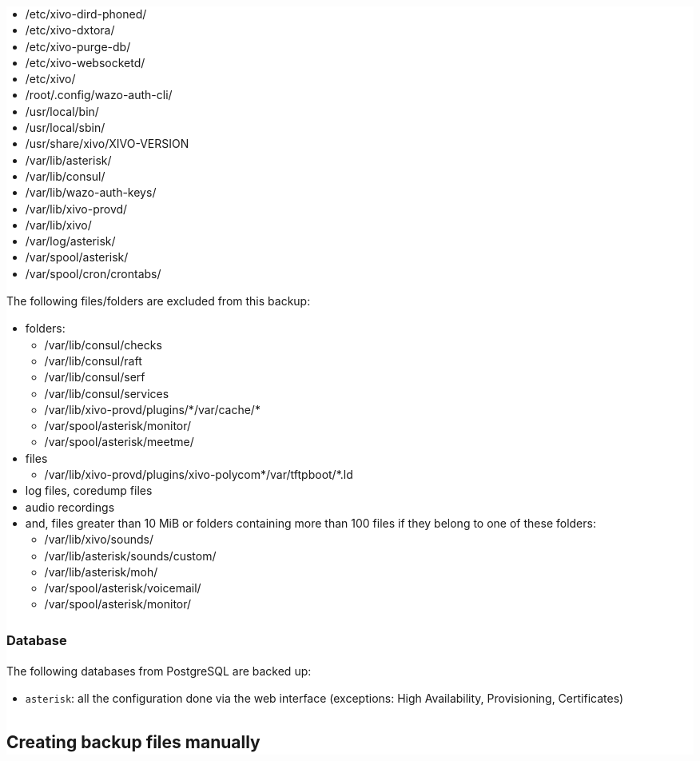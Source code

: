   - <span data-role="file">/etc/xivo-dird-phoned/</span>
  - <span data-role="file">/etc/xivo-dxtora/</span>
  - <span data-role="file">/etc/xivo-purge-db/</span>
  - <span data-role="file">/etc/xivo-websocketd/</span>
  - <span data-role="file">/etc/xivo/</span>
  - <span data-role="file">/root/.config/wazo-auth-cli/</span>
  - <span data-role="file">/usr/local/bin/</span>
  - <span data-role="file">/usr/local/sbin/</span>
  - <span data-role="file">/usr/share/xivo/XIVO-VERSION</span>
  - <span data-role="file">/var/lib/asterisk/</span>
  - <span data-role="file">/var/lib/consul/</span>
  - <span data-role="file">/var/lib/wazo-auth-keys/</span>
  - <span data-role="file">/var/lib/xivo-provd/</span>
  - <span data-role="file">/var/lib/xivo/</span>
  - <span data-role="file">/var/log/asterisk/</span>
  - <span data-role="file">/var/spool/asterisk/</span>
  - <span data-role="file">/var/spool/cron/crontabs/</span>

The following files/folders are excluded from this
        backup:

  - folders:
      - <span data-role="file">/var/lib/consul/checks</span>
      - <span data-role="file">/var/lib/consul/raft</span>
      - <span data-role="file">/var/lib/consul/serf</span>
      - <span data-role="file">/var/lib/consul/services</span>
      - <span data-role="file">/var/lib/xivo-provd/plugins/\*/var/cache/\*</span>
      - <span data-role="file">/var/spool/asterisk/monitor/</span>
      - <span data-role="file">/var/spool/asterisk/meetme/</span>
  - files
      - <span data-role="file">/var/lib/xivo-provd/plugins/xivo-polycom\*/var/tftpboot/\*.ld</span>
  - log files, coredump files
  - audio recordings
  - and, files greater than 10 MiB or folders containing more than 100
    files if they belong to one of these folders:
      - <span data-role="file">/var/lib/xivo/sounds/</span>
      - <span data-role="file">/var/lib/asterisk/sounds/custom/</span>
      - <span data-role="file">/var/lib/asterisk/moh/</span>
      - <span data-role="file">/var/spool/asterisk/voicemail/</span>
      - <span data-role="file">/var/spool/asterisk/monitor/</span>

### Database

The following databases from PostgreSQL are backed up:

  - `asterisk`: all the configuration done via the web interface
    (exceptions: High Availability, Provisioning, Certificates)

## Creating backup files manually

<div class="warning">

<div class="admonition-title">
